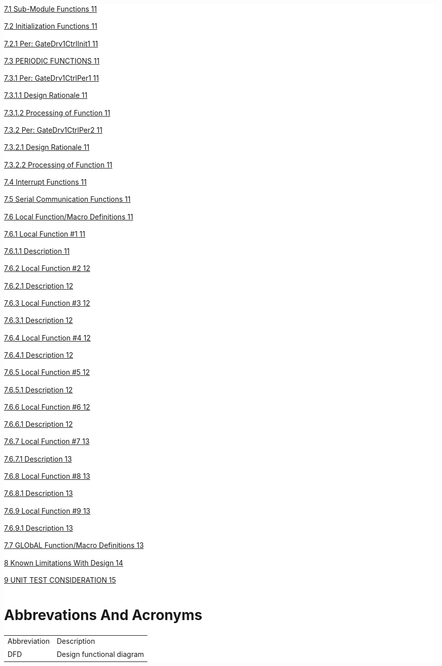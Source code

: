 [7.1 Sub-Module Functions 11](#sub-module-functions)

[7.2 Initialization Functions 11](#initialization-functions)

[7.2.1 Per: GateDrv1CtrlInit1 11](#per-gatedrv1ctrlinit1)

[7.3 PERIODIC FUNCTIONS 11](#periodic-functions)

[7.3.1 Per: GateDrv1CtrlPer1 11](#per-gatedrv1ctrlper1)

[7.3.1.1 Design Rationale 11](#design-rationale)

[7.3.1.2 Processing of Function 11](#processing-of-function)

[7.3.2 Per: GateDrv1CtrlPer2 11](#per-gatedrv1ctrlper2)

[7.3.2.1 Design Rationale 11](#design-rationale-1)

[7.3.2.2 Processing of Function 11](#processing-of-function-1)

[7.4 Interrupt Functions 11](#interrupt-functions)

[7.5 Serial Communication Functions 11](#serial-communication-functions)

[7.6 Local Function/Macro Definitions
11](#local-functionmacro-definitions)

[7.6.1 Local Function \#1 11](#local-function-1)

[7.6.1.1 Description 11](#description)

[7.6.2 Local Function \#2 12](#local-function-2)

[7.6.2.1 Description 12](#description-1)

[7.6.3 Local Function \#3 12](#local-function-3)

[7.6.3.1 Description 12](#description-2)

[7.6.4 Local Function \#4 12](#local-function-4)

[7.6.4.1 Description 12](#description-3)

[7.6.5 Local Function \#5 12](#local-function-5)

[7.6.5.1 Description 12](#description-4)

[7.6.6 Local Function \#6 12](#local-function-6)

[7.6.6.1 Description 12](#description-5)

[7.6.7 Local Function \#7 13](#local-function-7)

[7.6.7.1 Description 13](#description-6)

[7.6.8 Local Function \#8 13](#local-function-8)

[7.6.8.1 Description 13](#description-7)

[7.6.9 Local Function \#9 13](#local-function-9)

[7.6.9.1 Description 13](#description-8)

[7.7 GLObAL Function/Macro Definitions
13](#global-functionmacro-definitions)

[8 Known Limitations With Design 14](#known-limitations-with-design)

[9 UNIT TEST CONSIDERATION 15](#unit-test-consideration)

# Abbrevations And Acronyms

|              |                           |
|--------------|---------------------------|
| Abbreviation | Description               |
| DFD          | Design functional diagram |